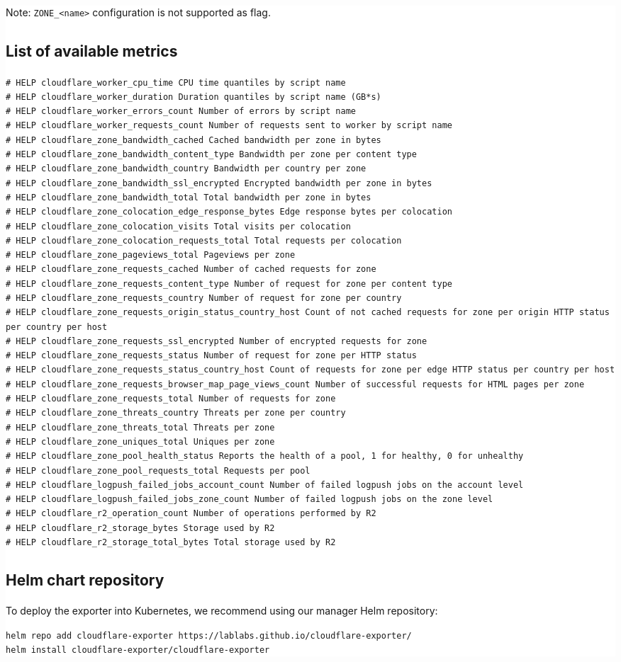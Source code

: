 Note: `ZONE_<name>` configuration is not supported as flag.

## List of available metrics

```
# HELP cloudflare_worker_cpu_time CPU time quantiles by script name
# HELP cloudflare_worker_duration Duration quantiles by script name (GB*s)
# HELP cloudflare_worker_errors_count Number of errors by script name
# HELP cloudflare_worker_requests_count Number of requests sent to worker by script name
# HELP cloudflare_zone_bandwidth_cached Cached bandwidth per zone in bytes
# HELP cloudflare_zone_bandwidth_content_type Bandwidth per zone per content type
# HELP cloudflare_zone_bandwidth_country Bandwidth per country per zone
# HELP cloudflare_zone_bandwidth_ssl_encrypted Encrypted bandwidth per zone in bytes
# HELP cloudflare_zone_bandwidth_total Total bandwidth per zone in bytes
# HELP cloudflare_zone_colocation_edge_response_bytes Edge response bytes per colocation
# HELP cloudflare_zone_colocation_visits Total visits per colocation
# HELP cloudflare_zone_colocation_requests_total Total requests per colocation
# HELP cloudflare_zone_pageviews_total Pageviews per zone
# HELP cloudflare_zone_requests_cached Number of cached requests for zone
# HELP cloudflare_zone_requests_content_type Number of request for zone per content type
# HELP cloudflare_zone_requests_country Number of request for zone per country
# HELP cloudflare_zone_requests_origin_status_country_host Count of not cached requests for zone per origin HTTP status per country per host
# HELP cloudflare_zone_requests_ssl_encrypted Number of encrypted requests for zone
# HELP cloudflare_zone_requests_status Number of request for zone per HTTP status
# HELP cloudflare_zone_requests_status_country_host Count of requests for zone per edge HTTP status per country per host
# HELP cloudflare_zone_requests_browser_map_page_views_count Number of successful requests for HTML pages per zone
# HELP cloudflare_zone_requests_total Number of requests for zone
# HELP cloudflare_zone_threats_country Threats per zone per country
# HELP cloudflare_zone_threats_total Threats per zone
# HELP cloudflare_zone_uniques_total Uniques per zone
# HELP cloudflare_zone_pool_health_status Reports the health of a pool, 1 for healthy, 0 for unhealthy
# HELP cloudflare_zone_pool_requests_total Requests per pool
# HELP cloudflare_logpush_failed_jobs_account_count Number of failed logpush jobs on the account level
# HELP cloudflare_logpush_failed_jobs_zone_count Number of failed logpush jobs on the zone level
# HELP cloudflare_r2_operation_count Number of operations performed by R2
# HELP cloudflare_r2_storage_bytes Storage used by R2
# HELP cloudflare_r2_storage_total_bytes Total storage used by R2
```

## Helm chart repository

To deploy the exporter into Kubernetes, we recommend using our manager Helm repository:

```
helm repo add cloudflare-exporter https://lablabs.github.io/cloudflare-exporter/
helm install cloudflare-exporter/cloudflare-exporter
```
